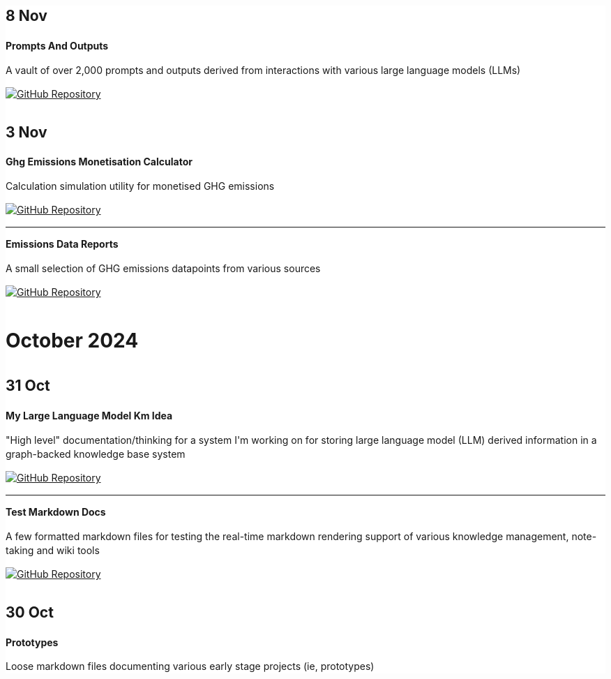 ## 8 Nov

**Prompts And Outputs**

A vault of over 2,000 prompts and outputs derived from interactions with various large language models (LLMs)

[![GitHub Repository](https://img.shields.io/badge/GitHub-Repository-blue)](https://github.com/danielrosehill/Prompts-And-Outputs)

## 3 Nov

**Ghg Emissions Monetisation Calculator**

Calculation simulation utility for monetised GHG emissions

[![GitHub Repository](https://img.shields.io/badge/GitHub-Repository-blue)](https://github.com/danielrosehill/GHG-Emissions-Monetisation-Calculator)

---

**Emissions Data Reports**

A small selection of GHG emissions datapoints from various sources

[![GitHub Repository](https://img.shields.io/badge/GitHub-Repository-blue)](https://github.com/danielrosehill/Emissions-Data-Reports)

# October 2024 <a id='2024-october'></a>

## 31 Oct

**My Large Language Model Km Idea**

"High level" documentation/thinking for a system I'm working on for storing large language model (LLM) derived information in a graph-backed knowledge base system

[![GitHub Repository](https://img.shields.io/badge/GitHub-Repository-blue)](https://github.com/danielrosehill/My-LLM-KM-Idea)

---

**Test Markdown Docs**

A few formatted markdown files for testing the real-time markdown rendering support of various knowledge management, note-taking and wiki tools

[![GitHub Repository](https://img.shields.io/badge/GitHub-Repository-blue)](https://github.com/danielrosehill/Test-Markdown-Docs)

## 30 Oct

**Prototypes**

Loose markdown files documenting various early stage projects (ie, prototypes)
